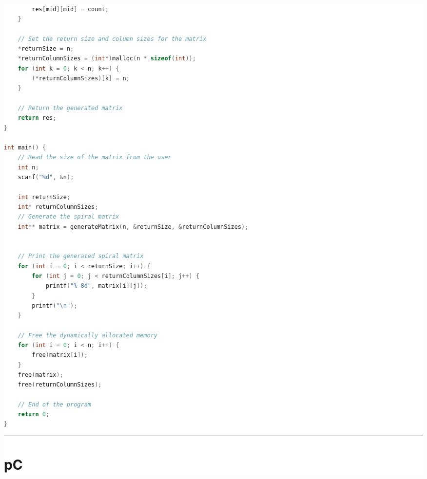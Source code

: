 ```cpp
        res[mid][mid] = count;
    }

    // Set the return size and column sizes for the matrix
    *returnSize = n;
    *returnColumnSizes = (int*)malloc(n * sizeof(int));
    for (int k = 0; k < n; k++) {
        (*returnColumnSizes)[k] = n;
    }
    
    // Return the generated matrix
    return res;
}

int main() {
    // Read the size of the matrix from the user
    int n;
    scanf("%d", &n);

    int returnSize;
    int* returnColumnSizes;
    // Generate the spiral matrix
    int** matrix = generateMatrix(n, &returnSize, &returnColumnSizes);


    // Print the generated spiral matrix
    for (int i = 0; i < returnSize; i++) {
        for (int j = 0; j < returnColumnSizes[i]; j++) {
            printf("%-8d", matrix[i][j]);
        }
        printf("\n");
    }

    // Free the dynamically allocated memory
    for (int i = 0; i < n; i++) {
        free(matrix[i]);
    }
    free(matrix);
    free(returnColumnSizes);

    // End of the program
    return 0;
}
```

</div>

---

# pC

